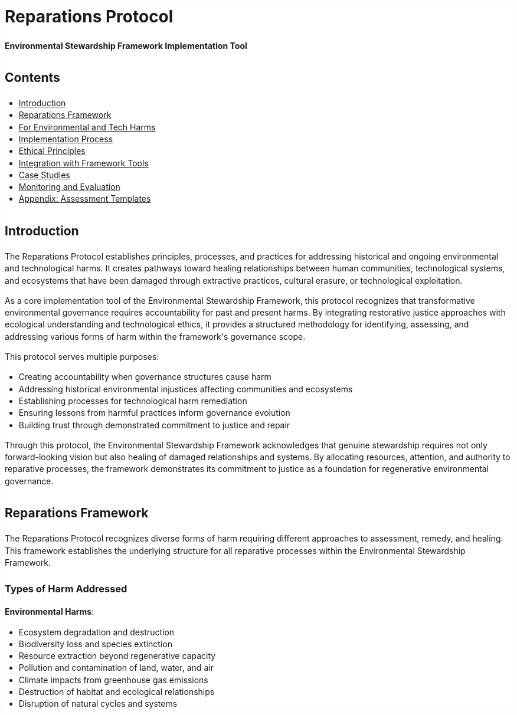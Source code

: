 # Reparations Protocol

**Environmental Stewardship Framework Implementation Tool**

## Contents
- [Introduction](#introduction)
- [Reparations Framework](#reparations-framework)
- [For Environmental and Tech Harms](#for-environmental-and-tech-harms)
- [Implementation Process](#implementation-process)
- [Ethical Principles](#ethical-principles)
- [Integration with Framework Tools](#integration-with-framework-tools)
- [Case Studies](#case-studies)
- [Monitoring and Evaluation](#monitoring-and-evaluation)
- [Appendix: Assessment Templates](#appendix-assessment-templates)

## Introduction

The Reparations Protocol establishes principles, processes, and practices for addressing historical and ongoing environmental and technological harms. It creates pathways toward healing relationships between human communities, technological systems, and ecosystems that have been damaged through extractive practices, cultural erasure, or technological exploitation.

As a core implementation tool of the Environmental Stewardship Framework, this protocol recognizes that transformative environmental governance requires accountability for past and present harms. By integrating restorative justice approaches with ecological understanding and technological ethics, it provides a structured methodology for identifying, assessing, and addressing various forms of harm within the framework's governance scope.

This protocol serves multiple purposes:
- Creating accountability when governance structures cause harm
- Addressing historical environmental injustices affecting communities and ecosystems
- Establishing processes for technological harm remediation
- Ensuring lessons from harmful practices inform governance evolution
- Building trust through demonstrated commitment to justice and repair

Through this protocol, the Environmental Stewardship Framework acknowledges that genuine stewardship requires not only forward-looking vision but also healing of damaged relationships and systems. By allocating resources, attention, and authority to reparative processes, the framework demonstrates its commitment to justice as a foundation for regenerative environmental governance.

## Reparations Framework

The Reparations Protocol recognizes diverse forms of harm requiring different approaches to assessment, remedy, and healing. This framework establishes the underlying structure for all reparative processes within the Environmental Stewardship Framework.

### Types of Harm Addressed

**Environmental Harms**:
- Ecosystem degradation and destruction
- Biodiversity loss and species extinction
- Resource extraction beyond regenerative capacity
- Pollution and contamination of land, water, and air
- Climate impacts from greenhouse gas emissions
- Destruction of habitat and ecological relationships
- Disruption of natural cycles and systems
